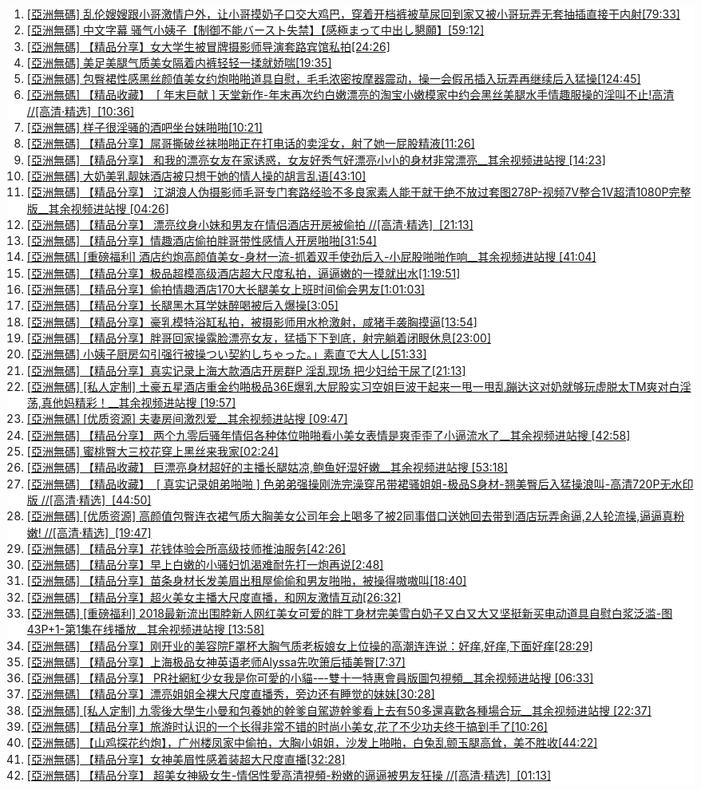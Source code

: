 1. [ [亞洲無碼] 乱伦嫂嫂跟小哥激情户外，让小哥摸奶子口交大鸡巴，穿着开档裤被草尿回到家又被小哥玩弄无套抽插直接干内射[79:33] ]( http://111.thumbplus.com/embed/12283/)
1. [ [亞洲無碼] 中文字幕 骚气小姨子【制御不能バースト失禁】【感極まって中出し懇願】[59:12] ]( http://111.thumbplus.com/embed/12186/)
1. [ [亞洲無碼] 【精品分享】女大学生被冒牌摄影师导演套路宾馆私拍[24:26] ]( https://ooaa037.com/play/video.php?id=59)
1. [ [亞洲無碼] 美足美腿气质美女隔着内裤轻轻一揉就娇喘[19:35] ]( http://www.99b35.com/embed/127108)
1. [ [亞洲無碼] 包臀裙性感黑丝颜值美女约炮啪啪道具自慰，毛毛浓密按摩器震动，操一会假吊插入玩弄再继续后入猛操[124:45] ]( http://111.thumbplus.com/embed/12285/)
1. [ [亞洲無碼] 【精品收藏】&nbsp; [ 年末巨献 ] 天堂新作-年末再次约白嫩漂亮的淘宝小嫩模家中约会黑丝美腿水手情趣服操的淫叫不止!高清 //[高清·精选]&nbsp; [10:36] ]( https://ssp53.cc/bbsembed/10248e3f57231827e23fe92ce144d09a9124?id=90)
1. [ [亞洲無碼] 样子很淫骚的酒吧坐台妹啪啪[10:21] ]( http://www.99b35.com/embed/127129)
1. [ [亞洲無碼] 【精品分享】屌哥撕破丝袜啪啪正在打电话的卖淫女，射了她一屁股精液[11:26] ]( https://ooaa037.com/play/video.php?id=61)
1. [ [亞洲無碼] 【精品分享】 和我的漂亮女友在家诱惑，女友好秀气好漂亮小小的身材非常漂亮__其余视频进站搜 [14:23] ]( https://ssp53.cc/bbsembed/102449b50aef58cf38b7b3b5ed1c13f666ba?id=1990)
1. [ [亞洲無碼] 大奶美乳靓妹酒店被只想干她的情人操的胡言乱语[43:10] ]( http://www.99b35.com/embed/127130)
1. [ [亞洲無碼] 【精品分享】 江湖浪人伪摄影师毛哥专门套路经验不多良家素人能干就干绝不放过套图278P-视频7V整合1V超清1080P完整版__其余视频进站搜 [04:26] ]( https://ssp53.cc/bbsembed/10244af374103a4f2df89b0892a7e5c2ec84?id=4487)
1. [ [亞洲無碼] 【精品分享】 漂亮纹身小妹和男友在情侣酒店开房被偷拍 //[高清·精选]&nbsp; [21:13] ]( https://ssp53.cc/bbsembed/10245f06ea982e8a44767817586946e291b8?id=4707)
1. [ [亞洲無碼] 【精品分享】情趣酒店偷拍胖哥带性感情人开房啪啪[31:54] ]( https://ooaa037.com/play/video.php?id=55)
1. [ [亞洲無碼] [重磅福利] 酒店约炮高颜值美女-身材一流-抓着双手使劲后入-小屁股啪啪作响__其余视频进站搜 [41:04] ]( https://ssp53.cc/bbsembed/10244ea6418bae91b338fd145fe1d037deb8?id=6272)
1. [ [亞洲無碼] 【精品分享】极品超模高级酒店超大尺度私拍，逼逼嫩的一摸就出水[1:19:51] ]( https://ooaa037.com/play/video.php?id=43)
1. [ [亞洲無碼] 【精品分享】偷拍情趣酒店170大长腿美女上班时间偷会男友[1:01:03] ]( https://ooaa037.com/play/video.php?id=45)
1. [ [亞洲無碼] 【精品分享】长腿黑木耳学妹醉喝被后入爆操[3:05] ]( https://ooaa037.com/play/video.php?id=54)
1. [ [亞洲無碼] 【精品分享】豪乳模特浴缸私拍，被摄影师用水枪激射，咸猪手袭胸摸逼[13:54] ]( https://ooaa037.com/play/video.php?id=52)
1. [ [亞洲無碼] 【精品分享】胖哥回家操露脸漂亮女友，猛插下下到底，射完躺着闭眼休息[23:00] ]( https://ooaa037.com/play/video.php?id=51)
1. [ [亞洲無碼] 小姨子厨房勾引强行被操つい契約しちゃった。」素直で大人し[51:33] ]( http://111.thumbplus.com/embed/12280/)
1. [ [亞洲無碼] 【精品分享】真实记录上海大款酒店开房群P 淫乱现场 把少妇给干尿了[21:13] ]( https://www.888dav.com/vod/198291/)
1. [ [亞洲無碼] [私人定制] 土豪五星酒店重金约啪极品36E爆乳大屁股实习空姐巨波干起来一甩一甩乱蹦达这对奶就够玩虚脱太TM爽对白淫荡,真他妈精彩！__其余视频进站搜 [19:57] ]( https://ssp53.cc/bbsembed/1024c74bc6ad1d142e9e1ba91f3cdd9e85c3?id=2147)
1. [ [亞洲無碼] [优质资源] 夫妻房间激烈爱__其余视频进站搜 [09:47] ]( https://ssp53.cc/bbsembed/10243f634e94ae00cabf77be7be5d16fb58a?id=2438)
1. [ [亞洲無碼] 【精品分享】 两个九零后骚年情侣各种体位啪啪看小美女表情是爽歪歪了小逼流水了__其余视频进站搜 [42:58] ]( https://ssp53.cc/bbsembed/10240268e1f68a24eddc6b097c347f1ea354?id=1458)
1. [ [亞洲無碼] 蜜桃臀大三校花穿上黑丝来我家[02:24] ]( http://91.9p9.xyz/ev.php?VID=aefdFodkNbUGXxTA9tuuhKu2YXKD4jp8Rb0jE7RTvW1wpRXke21kBnewdg)
1. [ [亞洲無碼] 【精品收藏】 巨漂亮身材超好的主播长腿姑凉,鲍鱼好湿好嫩__其余视频进站搜 [53:18] ]( https://ssp53.cc/bbsembed/102469f41f88588d7b13a21884d0f6223116?id=2912)
1. [ [亞洲無碼] 【精品收藏】&nbsp; [ 真实记录姐弟啪啪 ] 色弟弟强操刚洗完澡穿吊带裙骚姐姐-极品S身材-翘美臀后入猛操浪叫-高清720P无水印版 //[高清·精选]&nbsp; [44:50] ]( https://ssp53.cc/bbsembed/1024b8b602546526311e3cc2e546f1adbb1b?id=298)
1. [ [亞洲無碼] [优质资源] 高颜值包臀连衣裙气质大胸美女公司年会上喝多了被2同事借口送她回去带到酒店玩弄肏逼,2人轮流操,逼逼真粉嫩! //[高清·精选]&nbsp; [19:47] ]( https://ssp53.cc/bbsembed/102494f77f6f22b8c553c1574816b971aff7?id=6848)
1. [ [亞洲無碼] 【精品分享】花钱体验会所高级技师推油服务[42:26] ]( https://ooaa037.com/play/video.php?id=34)
1. [ [亞洲無碼] 【精品分享】早上白嫩的小骚妇饥渴难耐先打一炮再说[2:48] ]( https://ooaa037.com/play/video.php?id=42)
1. [ [亞洲無碼] 【精品分享】苗条身材长发美眉出租屋偷偷和男友啪啪，被操得嗷嗷叫[18:40] ]( https://ooaa037.com/play/video.php?id=57)
1. [ [亞洲無碼] 【精品分享】超火美女主播大尺度直播，和网友激情互动[26:32] ]( https://ooaa037.com/play/video.php?id=56)
1. [ [亞洲無碼] [重磅福利] 2018最新流出围脖新人网红美女可爱的胖丁身材完美雪白奶子又白又大又坚挺新买电动道具自慰白浆泛滥-图43P+1-第1集在线播放__其余视频进站搜 [13:58] ]( https://ssp53.cc/bbsembed/102494bc6720a561b09271fef622da1e75bc?id=599)
1. [ [亞洲無碼] 【精品分享】刚开业的美容院F罩杯大胸气质老板娘女上位操的高潮连连说：好痒,好痒,下面好痒[28:29] ]( https://ooaa037.com/play/video.php?id=38)
1. [ [亞洲無碼] 【精品分享】上海极品女神英语老师Alyssa先吹箫后插美臀[7:37] ]( https://ooaa037.com/play/video.php?id=41)
1. [ [亞洲無碼] 【精品分享】 PR社網紅少女我是你可愛的小貓-–-雙十一特惠會員版圖包視頻__其余视频进站搜 [06:33] ]( https://ssp53.cc/bbsembed/10243851abbcb37eab859bd7bd71db0d786e?id=1158)
1. [ [亞洲無碼] 【精品分享】漂亮姐姐全裸大尺度直播秀，旁边还有睡觉的妹妹[30:28] ]( https://ooaa037.com/play/video.php?id=63)
1. [ [亞洲無碼] [私人定制] 九零後大學生小曼和包養她的幹爹自駕遊幹爹看上去有50多還喜歡各種場合玩__其余视频进站搜 [22:37] ]( https://ssp53.cc/bbsembed/1024693179aeb49bd9325a860803bb41f4df?id=1556)
1. [ [亞洲無碼] 【精品分享】旅游时认识的一个长得非常不错的时尚小美女,花了不少功夫终于搞到手了[10:26] ]( https://ooaa037.com/play/video.php?id=37)
1. [ [亞洲無碼] 【山鸡探花约炮】，广州楼凤家中偷拍，大胸小姐姐，沙发上啪啪，白兔乱颤玉腿高耸，美不胜收[44:22] ]( http://111.thumbplus.com/embed/12244/)
1. [ [亞洲無碼] 【精品分享】女神美眉性感着装超大尺度直播[32:28] ]( https://ooaa037.com/play/video.php?id=30)
1. [ [亞洲無碼] 【精品分享】 超美女神級女生-情侶性愛高清視頻-粉嫩的逼逼被男友狂操 //[高清·精选]&nbsp; [01:13] ]( https://ssp53.cc/bbsembed/1024063f8fd81d25c1eeaeb99635cb8b46be?id=6019)